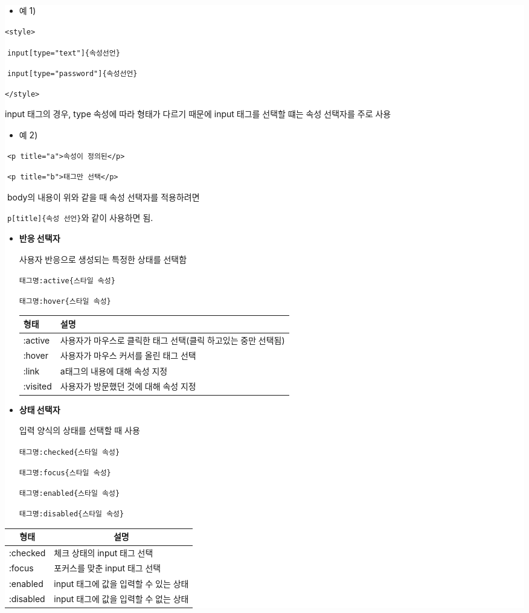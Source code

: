   * 예 1)

  `<style>`

  ​		`input[type="text"]{속성선언}`

  ​		 `input[type="password"]{속성선언}`

  `</style>`
  
  input 태그의 경우, type 속성에 따라 형태가 다르기 때문에 input 태그를 선택할 떄는 속성 선택자를 주로 사용 
  
  
  
  * 예 2)
  

​		`<p title="a">속성이 정의된</p>`

​		`<p title="b">태그만 선택</p>`

​		body의 내용이 위와 같을 때 속성 선택자를 적용하려면

​		`p[title]{속성 선언}`와 같이 사용하면 됨.





* **반응 선택자**

  사용자 반응으로 생성되는 특정한 상태를 선택함

  `태그명:active{스타일 속성}`

  `태그명:hover{스타일 속성}`

  | 형태     | 설명                                                         |
  | -------- | ------------------------------------------------------------ |
  | :active  | 사용자가 마우스로 클릭한 태그 선택(클릭 하고있는 중만 선택됨) |
  | :hover   | 사용자가 마우스 커서를 올린 태그 선택                        |
  | :link    | a태그의 내용에 대해 속성 지정                                |
  | :visited | 사용자가 방문했던 것에 대해 속성 지정                        |



* **상태 선택자**

  입력 양식의 상태를 선택할 때 사용

  `태그명:checked{스타일 속성}`

  `태그명:focus{스타일 속성}`

  `태그명:enabled{스타일 속성}`

  `태그명:disabled{스타일 속성}`

| 형태      | 설명                                  |
| --------- | ------------------------------------- |
| :checked  | 체크 상태의 input 태그 선택           |
| :focus    | 포커스를 맞춘 input 태그 선택         |
| :enabled  | input 태그에 값을 입력할 수 있는 상태 |
| :disabled | input 태그에 값을 입력할 수 없는 상태 |
